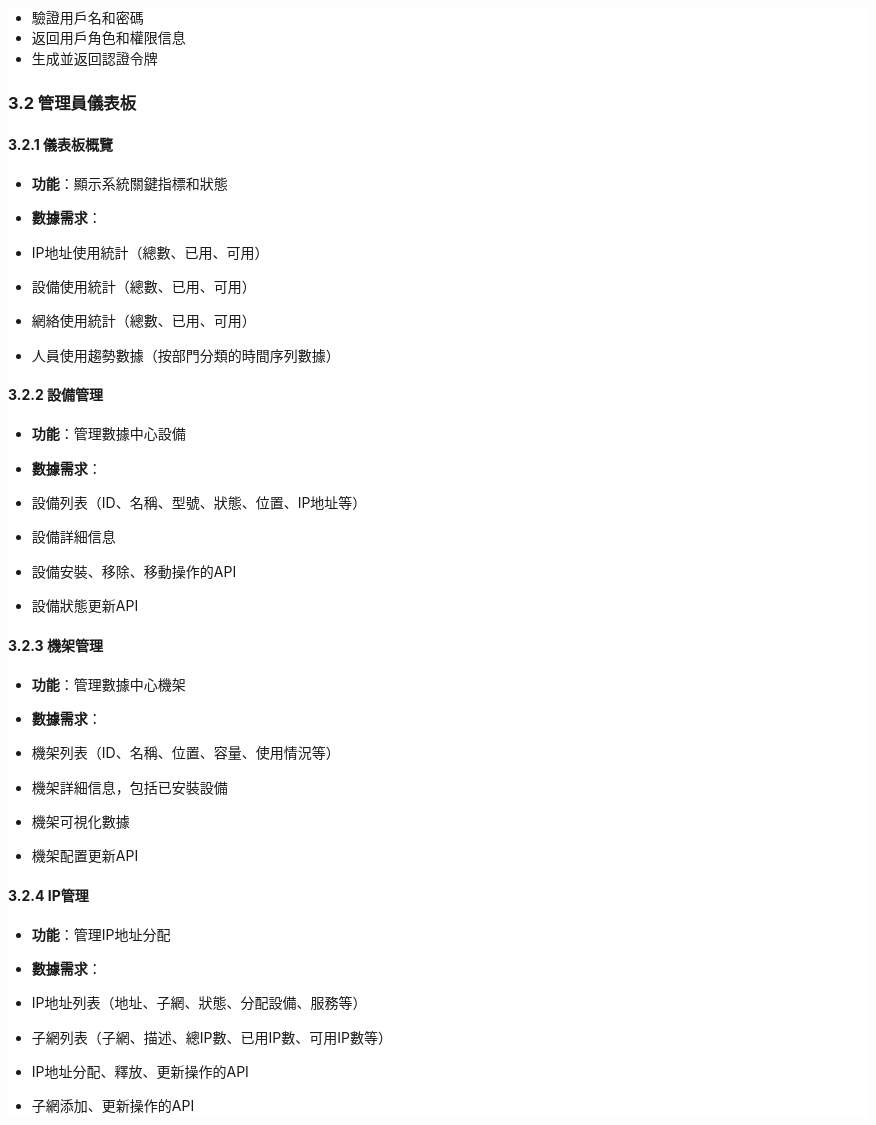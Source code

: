 - 驗證用戶名和密碼
- 返回用戶角色和權限信息
- 生成並返回認證令牌





### 3.2 管理員儀表板

#### 3.2.1 儀表板概覽

- **功能**：顯示系統關鍵指標和狀態
- **數據需求**：

- IP地址使用統計（總數、已用、可用）
- 設備使用統計（總數、已用、可用）
- 網絡使用統計（總數、已用、可用）
- 人員使用趨勢數據（按部門分類的時間序列數據）





#### 3.2.2 設備管理

- **功能**：管理數據中心設備
- **數據需求**：

- 設備列表（ID、名稱、型號、狀態、位置、IP地址等）
- 設備詳細信息
- 設備安裝、移除、移動操作的API
- 設備狀態更新API





#### 3.2.3 機架管理

- **功能**：管理數據中心機架
- **數據需求**：

- 機架列表（ID、名稱、位置、容量、使用情況等）
- 機架詳細信息，包括已安裝設備
- 機架可視化數據
- 機架配置更新API





#### 3.2.4 IP管理

- **功能**：管理IP地址分配
- **數據需求**：

- IP地址列表（地址、子網、狀態、分配設備、服務等）
- 子網列表（子網、描述、總IP數、已用IP數、可用IP數等）
- IP地址分配、釋放、更新操作的API
- 子網添加、更新操作的API
